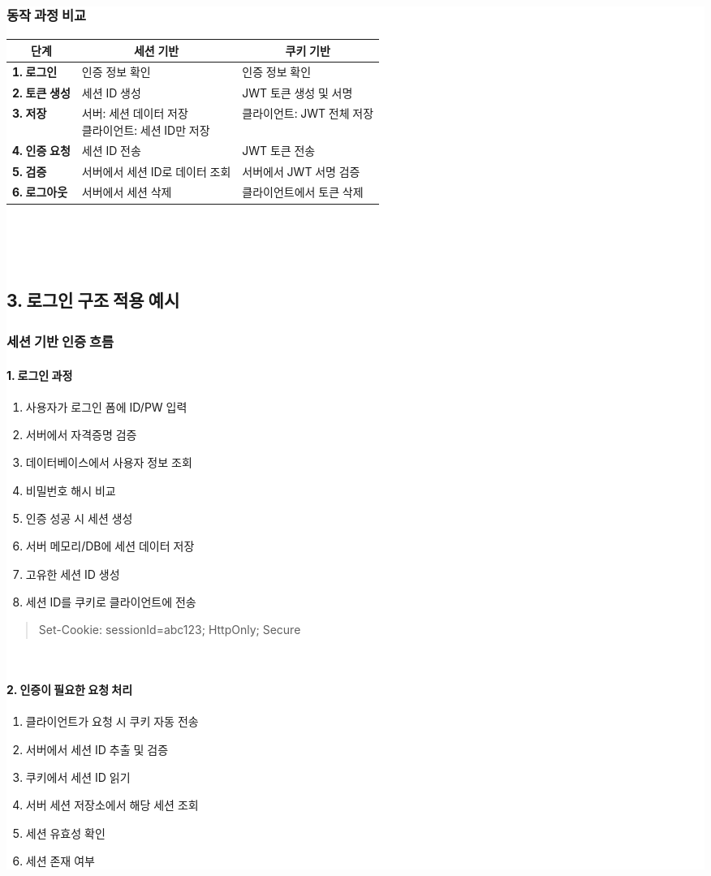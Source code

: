 ### 동작 과정 비교

| 단계 | 세션 기반 | 쿠키 기반 |
|------|-----------|-----------|
| **1. 로그인** | 인증 정보 확인 | 인증 정보 확인 |
| **2. 토큰 생성** | 세션 ID 생성 | JWT 토큰 생성 및 서명 |
| **3. 저장** | 서버: 세션 데이터 저장<br>클라이언트: 세션 ID만 저장 | 클라이언트: JWT 전체 저장 |
| **4. 인증 요청** | 세션 ID 전송 | JWT 토큰 전송 |
| **5. 검증** | 서버에서 세션 ID로 데이터 조회 | 서버에서 JWT 서명 검증 |
| **6. 로그아웃** | 서버에서 세션 삭제 | 클라이언트에서 토큰 삭제 |


<br><br><br>


## 3. 로그인 구조 적용 예시

### 세션 기반 인증 흐름

#### 1. 로그인 과정

1) 사용자가 로그인 폼에 ID/PW 입력

2) 서버에서 자격증명 검증

3) 데이터베이스에서 사용자 정보 조회

4) 비밀번호 해시 비교

5) 인증 성공 시 세션 생성

6) 서버 메모리/DB에 세션 데이터 저장

7) 고유한 세션 ID 생성

8) 세션 ID를 쿠키로 클라이언트에 전송
> Set-Cookie: sessionId=abc123; HttpOnly; Secure


<br>


#### 2. 인증이 필요한 요청 처리

1) 클라이언트가 요청 시 쿠키 자동 전송

2) 서버에서 세션 ID 추출 및 검증

3) 쿠키에서 세션 ID 읽기

4) 서버 세션 저장소에서 해당 세션 조회

5) 세션 유효성 확인

6) 세션 존재 여부
